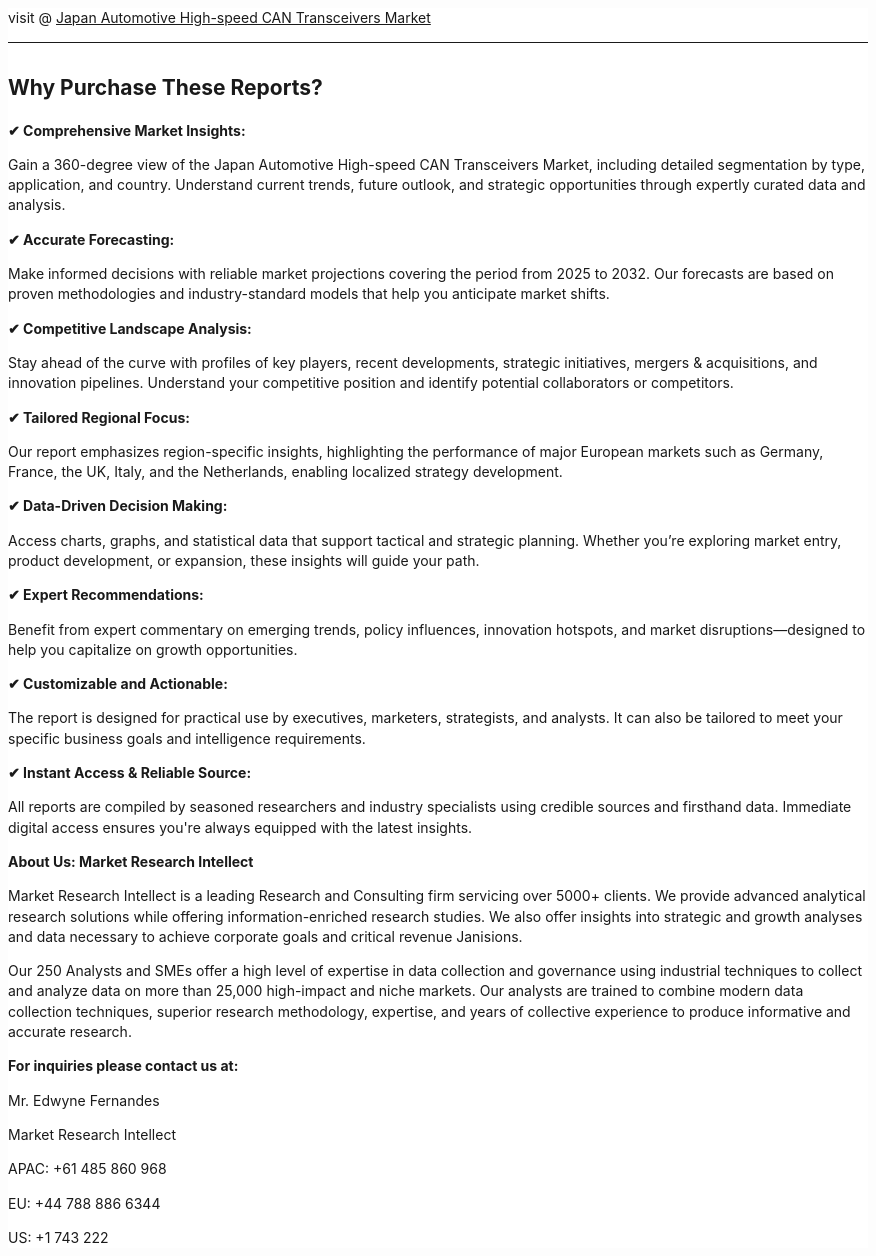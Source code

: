 visit&nbsp;@</strong>&nbsp;</span><span class="font-[700]"><a href="https://www.marketresearchintellect.com/product/global-automotive-high-speed-can-transceivers-market/?utm_source=Linkedin&utm_medium=027" target="_blank" data-tracking-control-name="article-ssr-frontend-pulse_little-text-block" data-tracking-will-navigate="" data-test-link="">Japan Automotive High-speed CAN Transceivers Market</a></span></p></blockquote><hr /><h2>Why Purchase These Reports?</h2><p><strong>✔ Comprehensive Market Insights:</strong></p><p>Gain a 360-degree view of the Japan Automotive High-speed CAN Transceivers Market, including detailed segmentation by type, application, and country. Understand current trends, future outlook, and strategic opportunities through expertly curated data and analysis.</p><p><strong>✔ Accurate Forecasting:</strong></p><p>Make informed decisions with reliable market projections covering the period from 2025 to 2032. Our forecasts are based on proven methodologies and industry-standard models that help you anticipate market shifts.</p><p><strong>✔ Competitive Landscape Analysis:</strong></p><p>Stay ahead of the curve with profiles of key players, recent developments, strategic initiatives, mergers &amp; acquisitions, and innovation pipelines. Understand your competitive position and identify potential collaborators or competitors.</p><p><strong>✔ Tailored Regional Focus:</strong></p><p>Our report emphasizes region-specific insights, highlighting the performance of major European markets such as Germany, France, the UK, Italy, and the Netherlands, enabling localized strategy development.</p><p><strong>✔ Data-Driven Decision Making:</strong></p><p>Access charts, graphs, and statistical data that support tactical and strategic planning. Whether you&rsquo;re exploring market entry, product development, or expansion, these insights will guide your path.</p><p><strong>✔ Expert Recommendations:</strong></p><p>Benefit from expert commentary on emerging trends, policy influences, innovation hotspots, and market disruptions&mdash;designed to help you capitalize on growth opportunities.</p><p><strong>✔ Customizable and Actionable:</strong></p><p>The report is designed for practical use by executives, marketers, strategists, and analysts. It can also be tailored to meet your specific business goals and intelligence requirements.</p><p><strong>✔ Instant Access &amp; Reliable Source:</strong></p><p>All reports are compiled by seasoned researchers and industry specialists using credible sources and firsthand data. Immediate digital access ensures you're always equipped with the latest insights.</p><p><strong><span class="font-[700]">About Us: Market Research Intellect</span></strong></p><p><span class="">Market Research Intellect is a leading Research and Consulting firm servicing over 5000+ clients. We provide advanced analytical research solutions while offering information-enriched research studies.&nbsp;</span>We also offer insights into strategic and growth analyses and data necessary to achieve corporate goals and critical revenue Janisions.</p><p><span class="">Our 250 Analysts and SMEs offer a high level of expertise in data collection and governance using industrial techniques to collect and analyze data on more than 25,000 high-impact and niche markets. Our analysts are trained to combine modern data collection techniques, superior research methodology, expertise, and years of collective experience to produce informative and accurate research.</span></p><p><strong>For inquiries please contact us at:</strong></p><p>Mr. Edwyne Fernandes</p><p>Market Research Intellect</p><p>APAC: +61 485 860 968</p><p>EU: +44 788 886 6344</p><p>US: +1 743 222